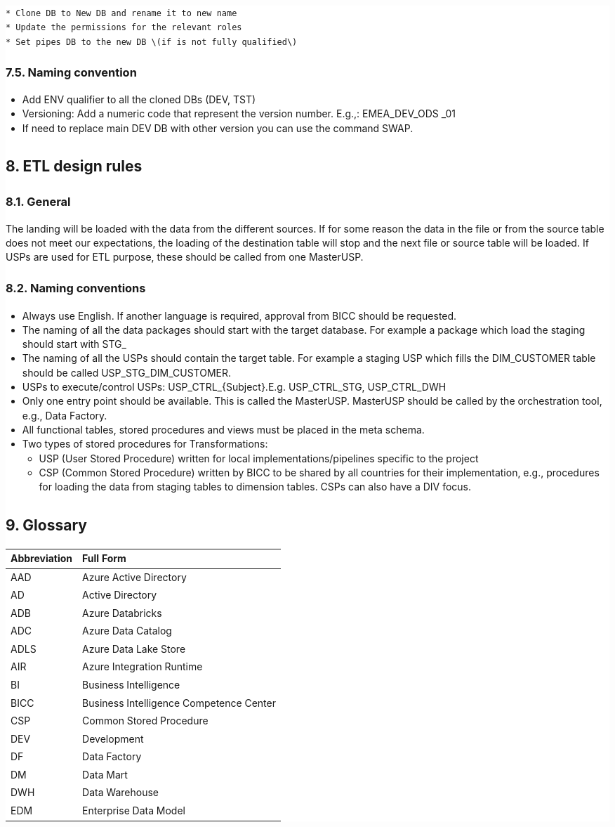     * Clone DB to New DB and rename it to new name
    * Update the permissions for the relevant roles
    * Set pipes DB to the new DB \(if is not fully qualified\)

### 7.5. Naming convention

* Add ENV qualifier to all the cloned DBs \(DEV, TST\)
* Versioning: Add a numeric code that represent the version number. E.g.,: EMEA\_DEV\_ODS \_01
* If need to replace main DEV DB with other version you can use the command SWAP.

## 8. ETL design rules

### 8.1. General

The landing will be loaded with the data from the different sources. If for some reason the data in the file or from the source table does not meet our expectations, the loading of the destination table will stop and the next file or source table will be loaded. If USPs are used for ETL purpose, these should be called from one MasterUSP.

### 8.2. Naming conventions

* Always use English. If another language is required, approval from BICC should be requested.
* The naming of all the data packages should start with the target database. For example a package which load the staging should start with STG\_
* The naming of all the USPs should contain the target table. For example a staging USP which fills the DIM\_CUSTOMER table should be called USP\_STG\_DIM\_CUSTOMER.
* USPs to execute/control USPs: USP\_CTRL\_{Subject}.E.g. USP\_CTRL\_STG, USP\_CTRL\_DWH
* Only one entry point should be available. This is called the MasterUSP. MasterUSP should be called by the orchestration tool, e.g., Data Factory.
* All functional tables, stored procedures and views must be placed in the meta schema.
* Two types of stored procedures for Transformations:
  * USP \(User Stored Procedure\) written for local implementations/pipelines specific to the project
  * CSP \(Common Stored Procedure\) written by BICC to be shared by all countries for their implementation, e.g., procedures for loading the data from staging tables to dimension tables. CSPs can also have a DIV focus.

## 9. Glossary

| Abbreviation | Full Form |
| :--- | :--- |
| AAD | Azure Active Directory |
| AD | Active Directory |
| ADB | Azure Databricks |
| ADC | Azure Data Catalog |
| ADLS | Azure Data Lake Store |
| AIR | Azure Integration Runtime |
| BI | Business Intelligence |
| BICC | Business Intelligence Competence Center |
| CSP | Common Stored Procedure |
| DEV | Development |
| DF | Data Factory |
| DM | Data Mart |
| DWH | Data Warehouse |
| EDM | Enterprise Data Model |